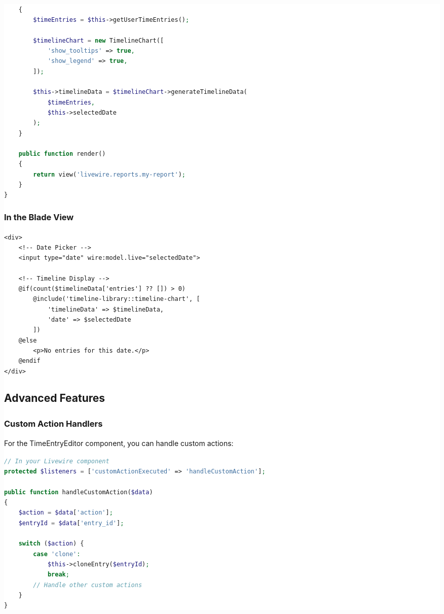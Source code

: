 ```php
    {
        $timeEntries = $this->getUserTimeEntries();
        
        $timelineChart = new TimelineChart([
            'show_tooltips' => true,
            'show_legend' => true,
        ]);
        
        $this->timelineData = $timelineChart->generateTimelineData(
            $timeEntries, 
            $this->selectedDate
        );
    }

    public function render()
    {
        return view('livewire.reports.my-report');
    }
}
```

### In the Blade View

```blade
<div>
    <!-- Date Picker -->
    <input type="date" wire:model.live="selectedDate">

    <!-- Timeline Display -->
    @if(count($timelineData['entries'] ?? []) > 0)
        @include('timeline-library::timeline-chart', [
            'timelineData' => $timelineData,
            'date' => $selectedDate
        ])
    @else
        <p>No entries for this date.</p>
    @endif
</div>
```

## Advanced Features

### Custom Action Handlers

For the TimeEntryEditor component, you can handle custom actions:

```php
// In your Livewire component
protected $listeners = ['customActionExecuted' => 'handleCustomAction'];

public function handleCustomAction($data)
{
    $action = $data['action'];
    $entryId = $data['entry_id'];
    
    switch ($action) {
        case 'clone':
            $this->cloneEntry($entryId);
            break;
        // Handle other custom actions
    }
}
```
